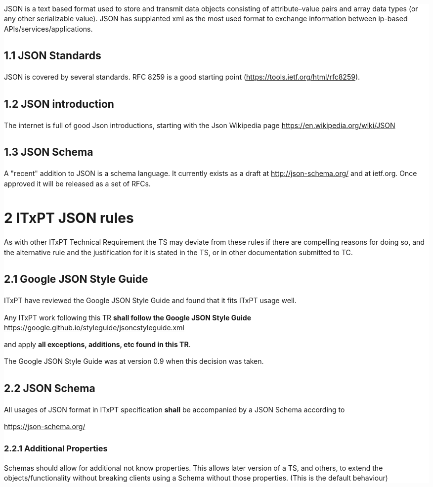 JSON is a text based format used to store and transmit data objects
consisting of attribute–value pairs and array data types (or any other
serializable value). JSON has supplanted xml as the most used format to
exchange information between ip-based APIs/services/applications.

## 1.1 JSON Standards

JSON is covered by several standards. RFC 8259 is a good starting point
(<https://tools.ietf.org/html/rfc8259>).

## 1.2 JSON introduction

The internet is full of good Json introductions, starting with the Json
Wikipedia page <https://en.wikipedia.org/wiki/JSON>

## 1.3 JSON Schema

A "recent" addition to JSON is a schema language. It currently exists as
a draft at <http://json-schema.org/> and at ietf.org. Once approved it
will be released as a set of RFCs.

# 2 ITxPT JSON rules

As with other ITxPT Technical Requirement the TS may deviate from these
rules if there are compelling reasons for doing so, and the alternative
rule and the justification for it is stated in the TS, or in other
documentation submitted to TC.

## 2.1 Google JSON Style Guide

ITxPT have reviewed the Google JSON Style Guide and found that it fits
ITxPT usage well.

Any ITxPT work following this TR **shall follow the Google JSON Style
Guide** <https://google.github.io/styleguide/jsoncstyleguide.xml>

and apply **all exceptions, additions, etc found in this TR**.

The Google JSON Style Guide was at version 0.9 when this decision was
taken.

## 2.2 JSON Schema

All usages of JSON format in ITxPT specification **shall** be
accompanied by a JSON Schema according to

<https://json-schema.org/>

### 2.2.1 Additional Properties

Schemas should allow for additional not know properties. This allows
later version of a TS, and others, to extend the objects/functionality
without breaking clients using a Schema without those properties. (This
is the default behaviour)
